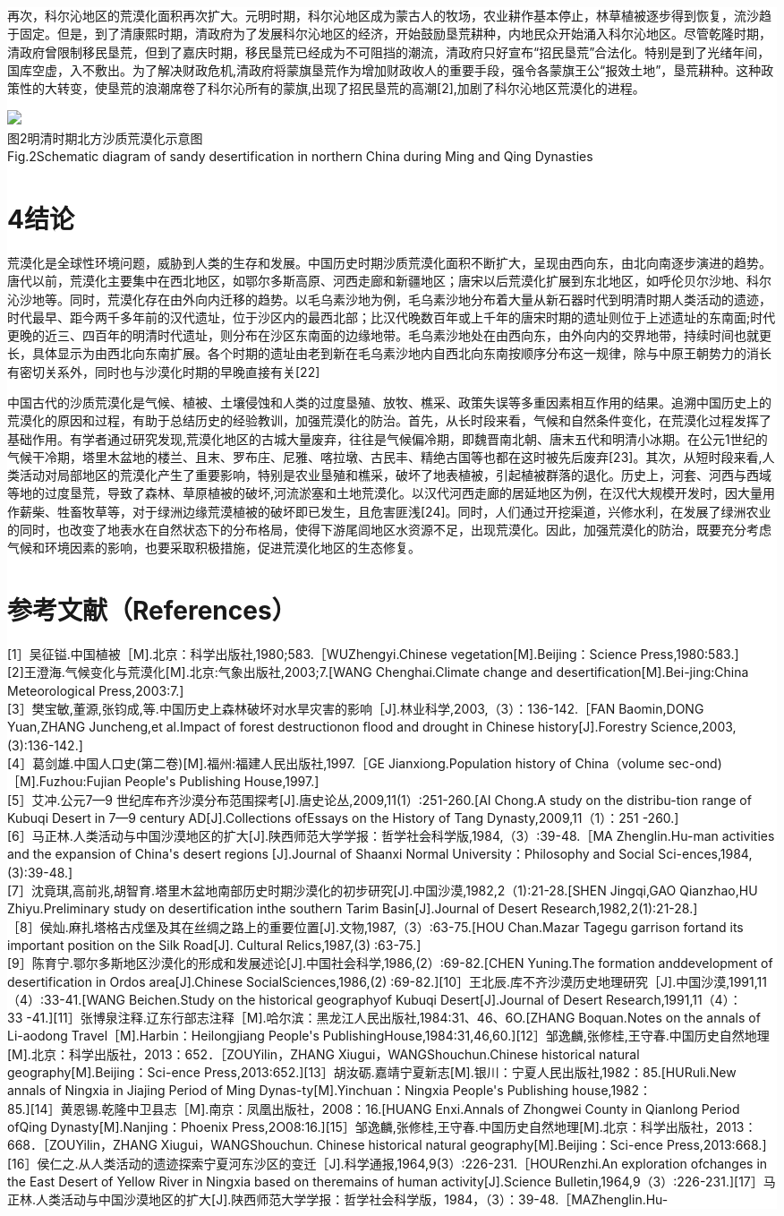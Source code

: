 再次，科尔沁地区的荒漠化面积再次扩大。元明时期，科尔沁地区成为蒙古人的牧场，农业耕作基本停止，林草植被逐步得到恢复，流沙趋于固定。但是，到了清康熙时期，清政府为了发展科尔沁地区的经济，开始鼓励垦荒耕种，内地民众开始涌入科尔沁地区。尽管乾隆时期，清政府曾限制移民垦荒，但到了嘉庆时期，移民垦荒已经成为不可阻挡的潮流，清政府只好宣布“招民垦荒”合法化。特别是到了光绪年间，国库空虚，入不敷出。为了解决财政危机,清政府将蒙旗垦荒作为增加财政收人的重要手段，强令各蒙旗王公“报效土地”，垦荒耕种。这种政策性的大转变，使垦荒的浪潮席卷了科尔沁所有的蒙旗,出现了招民垦荒的高潮[2],加剧了科尔沁地区荒漠化的进程。

![](images/89c7bc5efcdfb98a8a4a5ae0232a379ead8fc9aef1a8c616282a9ad161ab2250.jpg)  
图2明清时期北方沙质荒漠化示意图  
Fig.2Schematic diagram of sandy desertification in northern China during Ming and Qing Dynasties

# 4结论

荒漠化是全球性环境问题，威胁到人类的生存和发展。中国历史时期沙质荒漠化面积不断扩大，呈现由西向东，由北向南逐步演进的趋势。唐代以前，荒漠化主要集中在西北地区，如鄂尔多斯高原、河西走廊和新疆地区；唐宋以后荒漠化扩展到东北地区，如呼伦贝尔沙地、科尔沁沙地等。同时，荒漠化存在由外向内迁移的趋势。以毛乌素沙地为例，毛乌素沙地分布着大量从新石器时代到明清时期人类活动的遗迹，时代最早、距今两千多年前的汉代遗址，位于沙区内的最西北部；比汉代晚数百年或上千年的唐宋时期的遗址则位于上述遗址的东南面;时代更晚的近三、四百年的明清时代遗址，则分布在沙区东南面的边缘地带。毛乌素沙地处在由西向东，由外向内的交界地带，持续时间也就更长，具体显示为由西北向东南扩展。各个时期的遗址由老到新在毛乌素沙地内自西北向东南按顺序分布这一规律，除与中原王朝势力的消长有密切关系外，同时也与沙漠化时期的早晚直接有关[22]

中国古代的沙质荒漠化是气候、植被、土壤侵蚀和人类的过度垦殖、放牧、樵采、政策失误等多重因素相互作用的结果。追溯中国历史上的荒漠化的原因和过程，有助于总结历史的经验教训，加强荒漠化的防治。首先，从长时段来看，气候和自然条件变化，在荒漠化过程发挥了基础作用。有学者通过研究发现,荒漠化地区的古城大量废弃，往往是气候偏冷期，即魏晋南北朝、唐末五代和明清小冰期。在公元1世纪的气候干冷期，塔里木盆地的楼兰、且末、罗布庄、尼雅、喀拉墩、古民丰、精绝古国等也都在这时被先后废弃[23]。其次，从短时段来看,人类活动对局部地区的荒漠化产生了重要影响，特别是农业垦殖和樵采，破坏了地表植被，引起植被群落的退化。历史上，河套、河西与西域等地的过度垦荒，导致了森林、草原植被的破坏,河流淤塞和土地荒漠化。以汉代河西走廊的居延地区为例，在汉代大规模开发时，因大量用作薪柴、牲畜牧草等，对于绿洲边缘荒漠植被的破坏即已发生，且危害匪浅[24]。同时，人们通过开挖渠道，兴修水利，在发展了绿洲农业的同时，也改变了地表水在自然状态下的分布格局，使得下游尾闾地区水资源不足，出现荒漠化。因此，加强荒漠化的防治，既要充分考虑气候和环境因素的影响，也要采取积极措施，促进荒漠化地区的生态修复。

# 参考文献（References）

[1］吴征镒.中国植被［M].北京：科学出版社,1980;583.［WUZhengyi.Chinese vegetation[M].Beijing：Science Press,1980:583.]  
[2]王澄海.气候变化与荒漠化[M].北京:气象出版社,2003;7.[WANG Chenghai.Climate change and desertification[M].Bei-jing:China Meteorological Press,2003:7.]  
[3］樊宝敏,董源,张钧成,等.中国历史上森林破坏对水旱灾害的影响［J].林业科学,2003,（3）：136-142.［FAN Baomin,DONG Yuan,ZHANG Juncheng,et al.Impact of forest destructionon flood and drought in Chinese history[J].Forestry Science,2003,(3):136-142.]  
[4］葛剑雄.中国人口史(第二卷)[M].福州:福建人民出版社,1997.［GE Jianxiong.Population history of China（volume sec-ond)［M].Fuzhou:Fujian People's Publishing House,1997.]  
[5］艾冲.公元7—9 世纪库布齐沙漠分布范围探考[J].唐史论丛,2009,11(1）:251-260.[AI Chong.A study on the distribu-tion range of Kubuqi Desert in 7—9 century AD[J].Collections ofEssays on the History of Tang Dynasty,2009,11（1）：251 -260.]  
[6］马正林.人类活动与中国沙漠地区的扩大[J].陕西师范大学学报：哲学社会科学版,1984,（3）:39-48.［MA Zhenglin.Hu-man activities and the expansion of China's desert regions [J].Journal of Shaanxi Normal University：Philosophy and Social Sci-ences,1984,(3):39-48.]  
[7］沈竟琪,高前兆,胡智育.塔里木盆地南部历史时期沙漠化的初步研究[J].中国沙漠,1982,2（1):21-28.[SHEN Jingqi,GAO Qianzhao,HU Zhiyu.Preliminary study on desertification inthe southern Tarim Basin[J].Journal of Desert Research,1982,2(1):21-28.]  
［8］侯灿.麻扎塔格古戍堡及其在丝绸之路上的重要位置[J].文物,1987,（3）:63-75.[HOU Chan.Mazar Tagegu garrison fortand its important position on the Silk Road[J]. Cultural Relics,1987,(3) :63-75.]  
[9］陈育宁.鄂尔多斯地区沙漠化的形成和发展述论[J].中国社会科学,1986,(2）:69-82.[CHEN Yuning.The formation anddevelopment of desertification in Ordos area[J].Chinese SocialSciences,1986,(2) :69-82.][10］王北辰.库不齐沙漠历史地理研究［J].中国沙漠,1991,11（4）:33-41.[WANG Beichen.Study on the historical geographyof Kubuqi Desert[J].Journal of Desert Research,1991,11（4）：  
33 -41.][11］张博泉注释.辽东行部志注释［M].哈尔滨：黑龙江人民出版社,1984:31、46、6O.[ZHANG Boquan.Notes on the annals of Li-aodong Travel［M].Harbin：Heilongjiang People's PublishingHouse,1984:31,46,60.][12］邹逸麟,张修桂,王守春.中国历史自然地理[M].北京：科学出版社，2013：652．［ZOUYilin，ZHANG Xiugui，WANGShouchun.Chinese historical natural geography[M].Beijing：Sci-ence Press,2013:652.][13］胡汝砺.嘉靖宁夏新志[M].银川：宁夏人民出版社,1982：85.[HURuli.New annals of Ningxia in Jiajing Period of Ming Dynas-ty[M].Yinchuan：Ningxia People's Publishing house,1982：  
85.][14］黄恩锡.乾隆中卫县志［M].南京：凤凰出版社，2008：16.[HUANG Enxi.Annals of Zhongwei County in Qianlong Period ofQing Dynasty[M].Nanjing：Phoenix Press,2O08:16.][15］邹逸麟,张修桂,王守春.中国历史自然地理[M].北京：科学出版社，2013：668．［ZOUYilin，ZHANG Xiugui，WANGShouchun. Chinese historical natural geography[M].Beijing：Sci-ence Press,2013:668.][16］侯仁之.从人类活动的遗迹探索宁夏河东沙区的变迁［J].科学通报,1964,9(3）:226-231.［HOURenzhi.An exploration ofchanges in the East Desert of Yellow River in Ningxia based on theremains of human activity[J].Science Bulletin,1964,9（3）:226-231.][17］马正林.人类活动与中国沙漠地区的扩大[J].陕西师范大学学报：哲学社会科学版，1984，（3）：39-48.［MAZhenglin.Hu-
